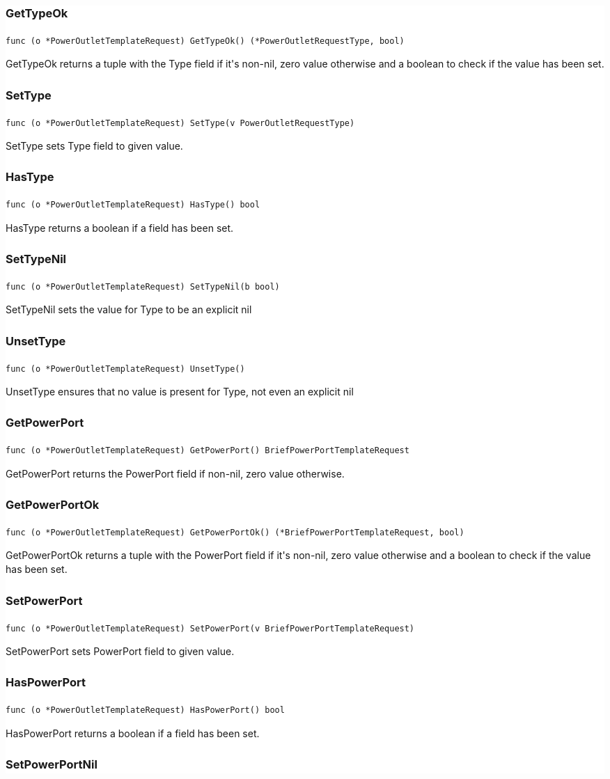 ### GetTypeOk

`func (o *PowerOutletTemplateRequest) GetTypeOk() (*PowerOutletRequestType, bool)`

GetTypeOk returns a tuple with the Type field if it's non-nil, zero value otherwise
and a boolean to check if the value has been set.

### SetType

`func (o *PowerOutletTemplateRequest) SetType(v PowerOutletRequestType)`

SetType sets Type field to given value.

### HasType

`func (o *PowerOutletTemplateRequest) HasType() bool`

HasType returns a boolean if a field has been set.

### SetTypeNil

`func (o *PowerOutletTemplateRequest) SetTypeNil(b bool)`

 SetTypeNil sets the value for Type to be an explicit nil

### UnsetType
`func (o *PowerOutletTemplateRequest) UnsetType()`

UnsetType ensures that no value is present for Type, not even an explicit nil
### GetPowerPort

`func (o *PowerOutletTemplateRequest) GetPowerPort() BriefPowerPortTemplateRequest`

GetPowerPort returns the PowerPort field if non-nil, zero value otherwise.

### GetPowerPortOk

`func (o *PowerOutletTemplateRequest) GetPowerPortOk() (*BriefPowerPortTemplateRequest, bool)`

GetPowerPortOk returns a tuple with the PowerPort field if it's non-nil, zero value otherwise
and a boolean to check if the value has been set.

### SetPowerPort

`func (o *PowerOutletTemplateRequest) SetPowerPort(v BriefPowerPortTemplateRequest)`

SetPowerPort sets PowerPort field to given value.

### HasPowerPort

`func (o *PowerOutletTemplateRequest) HasPowerPort() bool`

HasPowerPort returns a boolean if a field has been set.

### SetPowerPortNil
